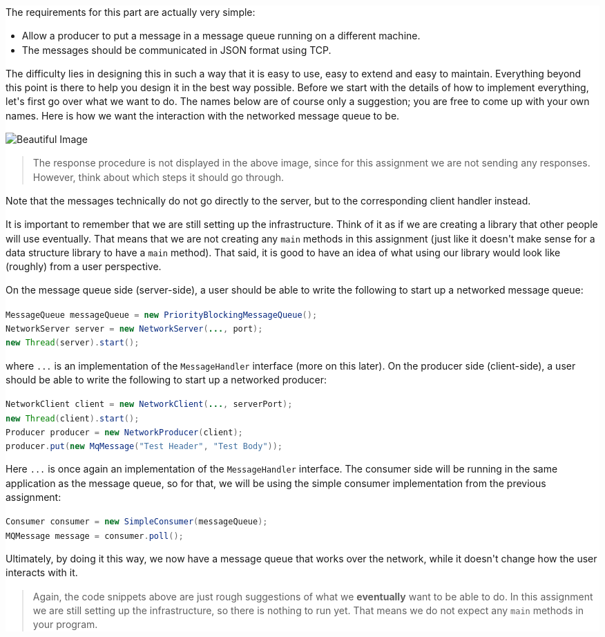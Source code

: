 The requirements for this part are actually very simple:

- Allow a producer to put a message in a message queue running on a different machine.
- The messages should be communicated in JSON format using TCP.

The difficulty lies in designing this in such a way that it is easy to use, easy to extend and easy to maintain. Everything beyond this point is there to help you design it in the best way possible. Before we start with the details of how to implement everything, let's first go over what we want to do. The names below are of course only a suggestion; you are free to come up with your own names. Here is how we want the interaction with the networked message queue to be.

![Beautiful Image](images/networking_queue.png)

> The response procedure is not displayed in the above image, since for this assignment we are not sending any responses. However, think about which steps it should go through.

Note that the messages technically do not go directly to the server, but to the corresponding client handler instead.

It is important to remember that we are still setting up the infrastructure. Think of it as if we are creating a library that other people will use eventually. That means that we are not creating any `main` methods in this assignment (just like it doesn't make sense for a data structure library to have a `main` method). That said, it is good to have an idea of what using our library would look like (roughly) from a user perspective.

On the message queue side (server-side), a user should be able to write the following to start up a networked message queue:

```java
MessageQueue messageQueue = new PriorityBlockingMessageQueue();
NetworkServer server = new NetworkServer(..., port);
new Thread(server).start();
```
where `...` is an implementation of the `MessageHandler` interface (more on this later).
On the producer side (client-side), a user should be able to write the following to start up a networked producer:

```java
NetworkClient client = new NetworkClient(..., serverPort);
new Thread(client).start();
Producer producer = new NetworkProducer(client);
producer.put(new MqMessage("Test Header", "Test Body"));
```
Here `...` is once again an implementation of the `MessageHandler` interface.
The consumer side will be running in the same application as the message queue, so for that, we will be using the simple consumer implementation from the previous assignment:

```java
Consumer consumer = new SimpleConsumer(messageQueue);
MQMessage message = consumer.poll();
```
Ultimately, by doing it this way, we now have a message queue that works over the network, while it doesn't change how the user interacts with it.

> Again, the code snippets above are just rough suggestions of what we **eventually** want to be able to do. In this assignment we are still setting up the infrastructure, so there is nothing to run yet. That means we do not expect any `main` methods in your program.
